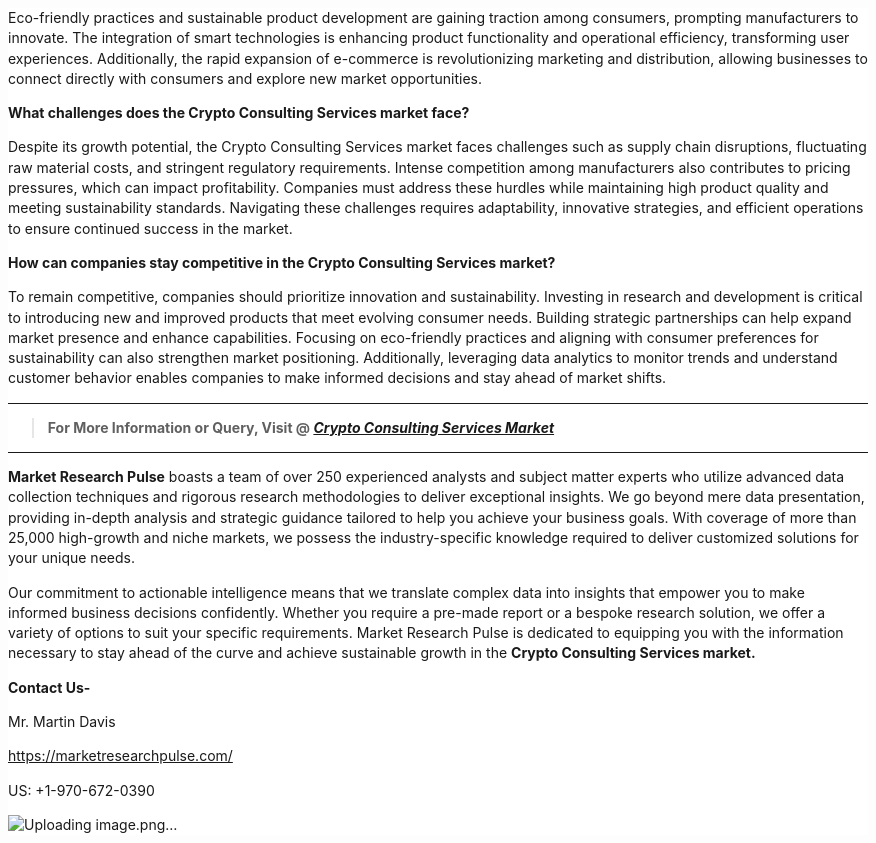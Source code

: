 Eco-friendly practices and sustainable product development are gaining traction among consumers, prompting manufacturers to innovate. The integration of smart technologies is enhancing product functionality and operational efficiency, transforming user experiences. Additionally, the rapid expansion of e-commerce is revolutionizing marketing and distribution, allowing businesses to connect directly with consumers and explore new market opportunities.</p><p><strong>What challenges does the Crypto Consulting Services market face?</strong></p><p>Despite its growth potential, the Crypto Consulting Services market faces challenges such as supply chain disruptions, fluctuating raw material costs, and stringent regulatory requirements. Intense competition among manufacturers also contributes to pricing pressures, which can impact profitability. Companies must address these hurdles while maintaining high product quality and meeting sustainability standards. Navigating these challenges requires adaptability, innovative strategies, and efficient operations to ensure continued success in the market.</p><p><strong>How can companies stay competitive in the Crypto Consulting Services market?</strong></p><p>To remain competitive, companies should prioritize innovation and sustainability. Investing in research and development is critical to introducing new and improved products that meet evolving consumer needs. Building strategic partnerships can help expand market presence and enhance capabilities. Focusing on eco-friendly practices and aligning with consumer preferences for sustainability can also strengthen market positioning. Additionally, leveraging data analytics to monitor trends and understand customer behavior enables companies to make informed decisions and stay ahead of market shifts.</p><hr /><blockquote><p><strong>For More Information or Query, Visit @&nbsp;<em><a href="https://marketresearchpulse.com/report/58453/crypto-consulting-services-market?utm_source=Linkedin&utm_medium=0114">Crypto Consulting Services Market</a></em></strong></p></blockquote><hr /><p><strong>Market Research Pulse</strong> boasts a team of over 250 experienced analysts and subject matter experts who utilize advanced data collection techniques and rigorous research methodologies to deliver exceptional insights. We go beyond mere data presentation, providing in-depth analysis and strategic guidance tailored to help you achieve your business goals. With coverage of more than 25,000 high-growth and niche markets, we possess the industry-specific knowledge required to deliver customized solutions for your unique needs.</p><p>Our commitment to actionable intelligence means that we translate complex data into insights that empower you to make informed business decisions confidently. Whether you require a pre-made report or a bespoke research solution, we offer a variety of options to suit your specific requirements. Market Research Pulse is dedicated to equipping you with the information necessary to stay ahead of the curve and achieve sustainable growth in the <strong>Crypto Consulting Services market.</strong></p><p><strong>Contact Us-</strong></p><p>Mr. Martin Davis</p><p>https://marketresearchpulse.com/</p><p>US: +1-970-672-0390</p>
![Uploading image.png…]()
